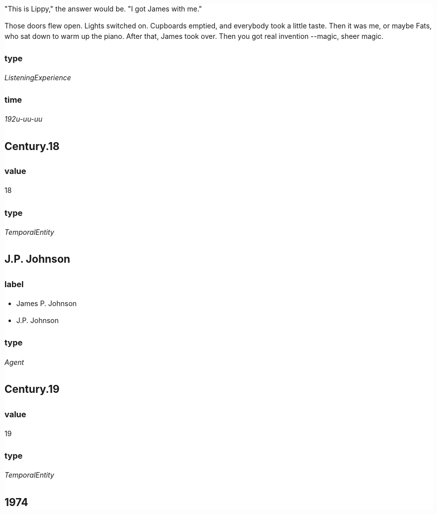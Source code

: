 "This is Lippy," the answer would be. "I got James with me."

Those doors flew open. Lights switched on. Cupboards emptied, and everybody took a little taste. Then it was me, or maybe Fats, who sat down to warm up the piano. After that, James took over. Then you got real invention --magic, sheer magic.


### type


*ListeningExperience*

### time


*192u-uu-uu*

## Century.18

### value


18

### type


*TemporalEntity*

## J.P. Johnson

### label

 - James P. Johnson

 - J.P. Johnson

### type


*Agent*

## Century.19

### value


19

### type


*TemporalEntity*

## 1974

